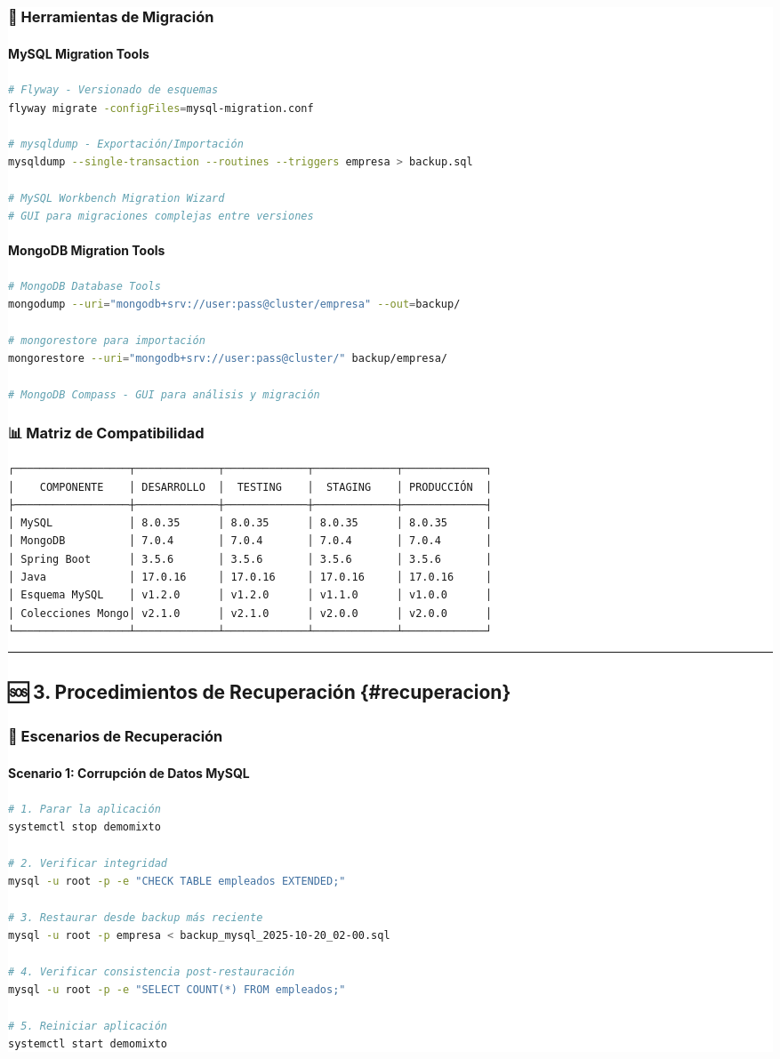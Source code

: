 ### **🔧 Herramientas de Migración**

#### **MySQL Migration Tools**
```bash
# Flyway - Versionado de esquemas
flyway migrate -configFiles=mysql-migration.conf

# mysqldump - Exportación/Importación
mysqldump --single-transaction --routines --triggers empresa > backup.sql

# MySQL Workbench Migration Wizard
# GUI para migraciones complejas entre versiones
```

#### **MongoDB Migration Tools**
```bash
# MongoDB Database Tools
mongodump --uri="mongodb+srv://user:pass@cluster/empresa" --out=backup/

# mongorestore para importación
mongorestore --uri="mongodb+srv://user:pass@cluster/" backup/empresa/

# MongoDB Compass - GUI para análisis y migración
```

### **📊 Matriz de Compatibilidad**

```
┌──────────────────┬─────────────┬─────────────┬─────────────┬─────────────┐
│    COMPONENTE    │ DESARROLLO  │  TESTING    │  STAGING    │ PRODUCCIÓN  │
├──────────────────┼─────────────┼─────────────┼─────────────┼─────────────┤
│ MySQL            │ 8.0.35      │ 8.0.35      │ 8.0.35      │ 8.0.35      │
│ MongoDB          │ 7.0.4       │ 7.0.4       │ 7.0.4       │ 7.0.4       │
│ Spring Boot      │ 3.5.6       │ 3.5.6       │ 3.5.6       │ 3.5.6       │
│ Java             │ 17.0.16     │ 17.0.16     │ 17.0.16     │ 17.0.16     │
│ Esquema MySQL    │ v1.2.0      │ v1.2.0      │ v1.1.0      │ v1.0.0      │
│ Colecciones Mongo│ v2.1.0      │ v2.1.0      │ v2.0.0      │ v2.0.0      │
└──────────────────┴─────────────┴─────────────┴─────────────┴─────────────┘
```

---

## 🆘 3. Procedimientos de Recuperación {#recuperacion}

### **🚨 Escenarios de Recuperación**

#### **Scenario 1: Corrupción de Datos MySQL**
```bash
# 1. Parar la aplicación
systemctl stop demomixto

# 2. Verificar integridad
mysql -u root -p -e "CHECK TABLE empleados EXTENDED;"

# 3. Restaurar desde backup más reciente
mysql -u root -p empresa < backup_mysql_2025-10-20_02-00.sql

# 4. Verificar consistencia post-restauración
mysql -u root -p -e "SELECT COUNT(*) FROM empleados;"

# 5. Reiniciar aplicación
systemctl start demomixto
```

